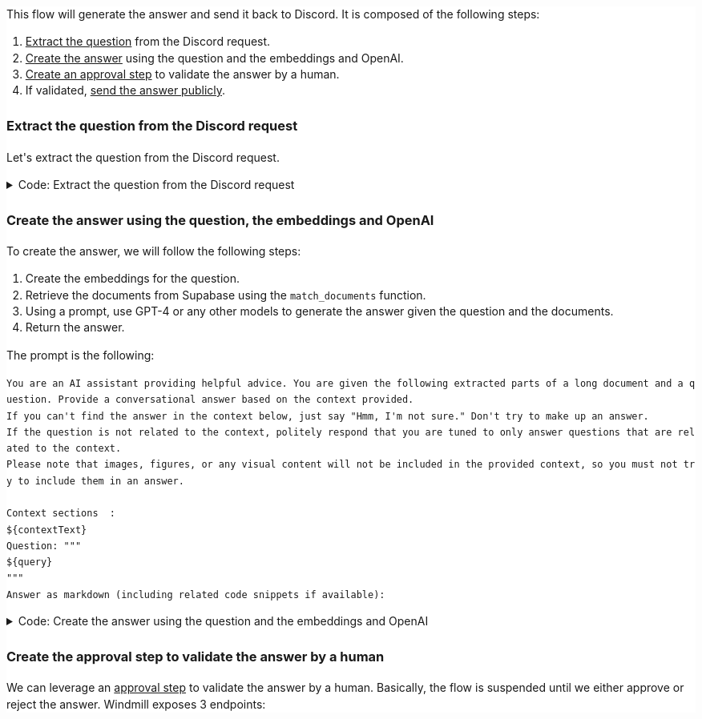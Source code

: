 This flow will generate the answer and send it back to Discord. It is composed of the following steps:

1. [Extract the question](#extract-the-question-from-the-discord-request) from the Discord request.
2. [Create the answer](#create-the-answer-using-the-question-the-embeddings-and-openai) using the question and the embeddings and OpenAI.
3. [Create an approval step](#create-the-approval-step-to-validate-the-answer-by-a-human) to validate the answer by a human.
4. If validated, [send the answer publicly](#send-the-answer-back-to-discord).

### Extract the question from the Discord request

Let's extract the question from the Discord request.

<details><summary>Code: Extract the question from the Discord request</summary></details>

### Create the answer using the question, the embeddings and OpenAI

To create the answer, we will follow the following steps:

1. Create the embeddings for the question.
2. Retrieve the documents from Supabase using the `match_documents` function.
3. Using a prompt, use GPT-4 or any other models to generate the answer given the question and the documents.
4. Return the answer.

The prompt is the following:

```
You are an AI assistant providing helpful advice. You are given the following extracted parts of a long document and a question. Provide a conversational answer based on the context provided.
If you can't find the answer in the context below, just say "Hmm, I'm not sure." Don't try to make up an answer.
If the question is not related to the context, politely respond that you are tuned to only answer questions that are related to the context.
Please note that images, figures, or any visual content will not be included in the provided context, so you must not try to include them in an answer.

Context sections  :
${contextText}
Question: """
${query}
"""
Answer as markdown (including related code snippets if available):
```

<details><summary>Code: Create the answer using the question and the embeddings and OpenAI</summary></details>

### Create the approval step to validate the answer by a human

We can leverage an [approval step](/docs/flows/flow_approval) to validate the answer by a human. Basically, the flow is suspended until we either approve or reject the answer.
Windmill exposes 3 endpoints:
